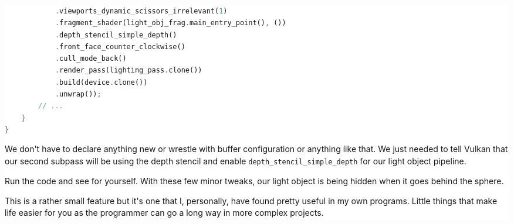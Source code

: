 ```rust
            .viewports_dynamic_scissors_irrelevant(1)
            .fragment_shader(light_obj_frag.main_entry_point(), ())
            .depth_stencil_simple_depth()
            .front_face_counter_clockwise()
            .cull_mode_back()
            .render_pass(lighting_pass.clone())
            .build(device.clone())
            .unwrap());
        // ...
    }
}
```

We don't have to declare anything new or wrestle with buffer configuration or anything like that. We just needed to tell Vulkan that our second subpass will be using the depth stencil and enable `depth_stencil_simple_depth` for our light object pipeline. 

Run the code and see for yourself. With these few minor tweaks, our light object is being hidden when it goes behind the sphere.

This is a rather small feature but it's one that I, personally, have found pretty useful in my own programs. Little things that make life easier for you as the programmer can go a long way in more complex projects.